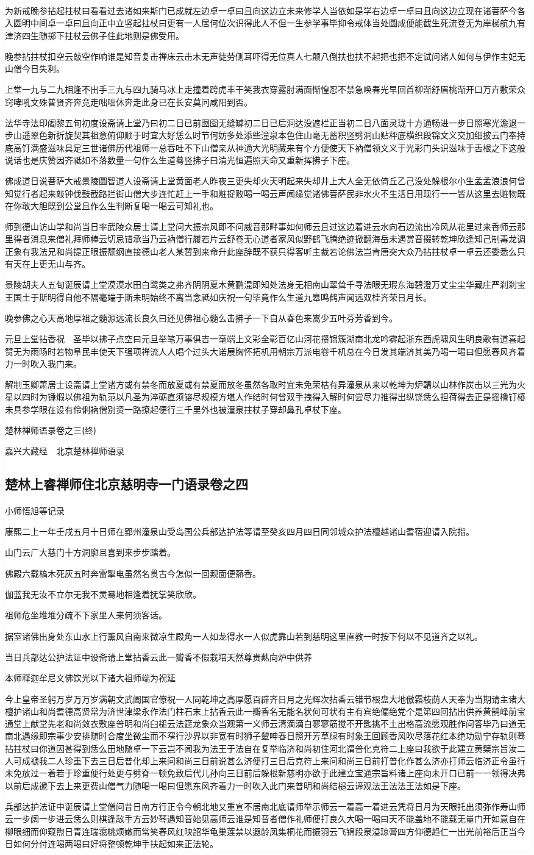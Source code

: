 为新戒晚参拈起拄杖曰看看过去诸如来斯门已成就左边卓一卓曰且向这边立未来修学人当依如是学右边卓一卓曰且向这边立现在诸菩萨今各入圆明中间卓一卓曰且向正中立竖起拄杖曰更有一人居何位次识得此人不但一生参学事毕抑令戒体当处圆成便能截生死流登无为岸梯航九有津济四生随掷下拄杖云佛子住此地则是佛受用。  

晚参拈拄杖扣空云敲空作响谁是知音复击禅床云击木无声徒劳侧耳吓得无位真人七颠八倒扶也扶不起把也把不定试问诸人如何与伊作主妃无山僧今日失利。  

上堂一九与二九相逢不出手三九与四九骑马冰上走撞着跨虎丰干笑我衣穿露肘满面惭惶忍不禁急唤春光早回首柳渐舒眉桃渐开口万卉敷荣众窍哮吼文殊普贤齐奔竞走咄咄休奔走此身已在长安莫问咸阳到否。  

法华寺法印阇黎五旬初度设斋请上堂乃曰初二日已前囫囵无缝罅初二日已后洞达没遮栏正当初二日八面灵珑十方通畅进一步日照寒光澹退一步山遥翠色新折旋契其祖意俯仰顺于时宜大好恁么时节何妨多处添些潼泉本色住山毫无蓄积竖劈洞山贴秤底横织段锦文义交加细披云门奉持底高饤满盛滋味具足三世诸佛历代祖师一总吞吐不下山僧亲从神通大光明藏来有个方便使天下衲僧领文义于光彩门头识滋味于舌根之下这般说话也是庆赞因齐祗如不落数量一句作么生道蓦竖拂子曰清光恒遍照天命又重新挥拂子下座。  

佛成道日说菩萨大戒景陵圆智道人设斋请上堂黄面老人昨夜三更失却火天明起来失却井上大人全无依倚丘乙己没处躲根尔小生孟孟浪浪何曾知觉行者起来敲钟伐鼓截路拦街山僧大步连忙赶上一手和赃捉败喝一喝云声闻缘觉诸佛菩萨民非水火不生活日用现行一一皆从这里去赃物既在你敢大胆既到公堂且作么生判断复喝一喝云可知礼也。  

师到德山访山学和尚当日率武陵众居士请上堂问大振宗风即不问威音那畔事如何师云且过这边着进云水向石边流出冷风从花里过来香师云那里得者消息来僧礼拜师棒云切忌错承当乃云衲僧行履若片云舒卷无心道者家风似野鹤飞腾绝迹掀翻海岳未遇赏音掇转乾坤欣逢知己制毒龙调正象有我法兄和尚提正眼振颓纲直接德山老人某暂到来命升此座辞既不获只得客听主裁若论佛法岂肯唐突大众乃拈拄杖卓一卓云还委悉么只有天在上更无山与齐。  

景陵胡夫人五旬诞辰请上堂漠漠水田白鹭类之弗齐阴阴夏木黄鹂混即知处法身无相南山翠耸千寻法眼无瑕东海碧澄万丈尘尘华藏庄严刹刹宝王国土于斯明得自他不隔毫端于斯未明始终不离当念祗如庆祝一句毕竟作么生道九皋鸣鹤声闻远双桂齐荣日月长。  

晚参佛之心天高地厚祖之髓源远流长良久曰还见佛祖心髓么击拂子一下自从春色来嵩少五叶芬芳香到今。  

元旦上堂拈香祝　圣毕以拂子点空曰元旦举笔万事俱吉一毫端上文彩全彰百亿山河花攒锦簇湖南北龙吟雾起浙东西虎啸风生明良歌有道喜起赞无为雨旸时若物阜民丰使天下强项禅流人人唱个过头大诺展胸怀拓机用朝宗万派电卷千机总在今日发其端济其美乃喝一喝曰但愿春风齐着力一时吹入我门来。  

解制玉卿萧居士设斋请上堂诸方或有禁冬而放夏或有禁夏而放冬虽然各取时宜未免荣枯有异潼泉从来以乾坤为炉韝以山林作炭击以三光为火星以四时为锤煆以佛祖为轨范以凡圣为淬砺直须镕尽规模方堪人作结时何曾双手拽得入解时何尝尽力推得出纵饶恁么担荷得去正是摇橹钉椿未具参学眼在设有伶俐衲僧别资一路撩起便行三千里外也被潼泉拄杖子穿却鼻孔卓杖下座。  

楚林禅师语录卷之三(终)  

嘉兴大藏经　北京楚林禅师语录  

## 楚林上睿禅师住北京慈明寺一门语录卷之四

小师悟旭等记录  

康熙二上一年壬戌五月十日师在郢州潼泉山受岛国公兵部达护法等请至癸亥四月四日同邻城众护法檀越诸山耆宿迎请入院指。  

山门云广大慈门十方洞廓且喜到来步步踏着。  

佛殿六载槁木死灰五时奔雷掣电虽然名贯古今怎似一回觌面便爇香。  

伽蓝我无汝不立尔无我不灵蓦地相逢着抚掌笑欣欣。  

祖师危坐堆堆分疏不下家里人来何须客话。  

据室诸佛出身处东山水上行薰风自南来微凉生殿角一人如龙得水一人似虎靠山若到慈明这里直教一时按下何以不见道齐之以礼。  

当日兵部达公护法证中设斋请上堂拈香云此一瓣香不假栽培天然尊贵爇向炉中供养  

本师释迦牟尼文佛饮光以下诸大祖师端为祝延  

今上皇帝圣躬万岁万万岁满朝文武阖国官僚祝一人同乾坤之高厚愿百辟齐日月之光辉次拈香云错节根盘大地傲霜枝荫人天奉为当期请主诸大檀护诸山和尚耆德高贤常为济世津梁永作法门柱石末上拈香云此一瓣香名无能名状何可状有主有宾绝偏绝党个是第四回拈出供养黄鹄峰前宝通堂上献堂先老和尚敛衣敷座普明和尚臼槌云法筵龙象众当观第一义师云清滴滴白寥寥筋搅不开匙挑不土出格高流愿观胜作问答毕乃曰道无南北遇缘即宗事少安排随时合度坐微尘而不窄行沙界以非宽有时狮子颦呻春日照开芳草绿有时象王回顾香风吹尽落花红本绝功勋宁存轨则蓦拈拄杖曰你道因甚得到恁么田地随卓一下云岂不闻我为法王于法自在复举临济和尚初住河北谓普化克符二上座曰我欲于此建立黄檗宗旨汝二人可成禠我二人珍重下去三日后普化却上来问和尚三日前说甚么济便打三日后克符上来问和尚三日前打普化作甚么济亦打师云临济正令虽行未免放过一着若于珍重便行处更与劈脊一顿免致后代儿孙向三日前后躲根新慈明亦欲于此建立宝通宗旨料诸上座向未开口已前一一领得决弗以前后成禠下去上来更费山僧气力随喝一喝曰但愿东风齐着力一时吹入此门来普明和尚结槌云谛观法王法法王法如是下座。  

兵部达护法证中诞辰请上堂僧问昔日南方行正令今朝北地又重宣不居南北底请师举示师云一着高一着进云凭将日月为天眼托出须弥作寿山师云一步阔一步进云恁么则棋逢敌手方云妙琴遇知音始见高师云谁是知音者僧作礼师便打良久大喝一喝曰天不能盖地不能载无量门开如意自在柳眼细而仰窥煦日青连瑞霭桃烦嫩而常笑春风红映韶华龟巢莲禁以遐龄凤集桐花而振羽云飞锦段泉溢琼膏四方仰德趋仁一出光前裕后正当今日如何分付连喝两喝曰好将整顿乾坤手扶起如来正法轮。  
